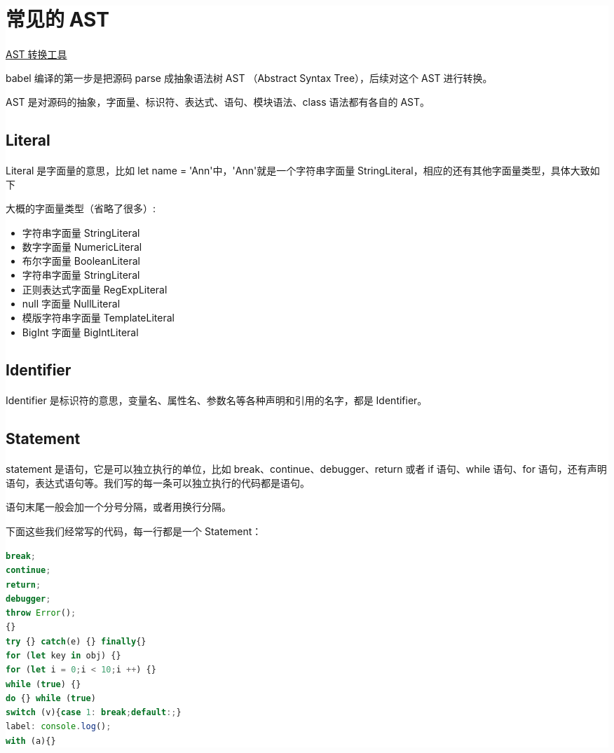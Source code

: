 # 常见的 AST

[AST 转换工具](https://astexplorer.net/)

babel 编译的第一步是把源码 parse 成抽象语法树 AST （Abstract Syntax Tree），后续对这个 AST 进行转换。

AST 是对源码的抽象，字面量、标识符、表达式、语句、模块语法、class 语法都有各自的 AST。

## Literal

Literal 是字面量的意思，比如 let name = 'Ann'中，'Ann'就是一个字符串字面量 StringLiteral，相应的还有其他字面量类型，具体大致如下

大概的字面量类型（省略了很多）:

- 字符串字面量 StringLiteral
- 数字字面量 NumericLiteral
- 布尔字面量 BooleanLiteral
- 字符串字面量 StringLiteral
- 正则表达式字面量 RegExpLiteral
- null 字面量 NullLiteral
- 模版字符串字面量 TemplateLiteral
- BigInt 字面量 BigIntLiteral

## Identifier

Identifier 是标识符的意思，变量名、属性名、参数名等各种声明和引用的名字，都是 Identifier。

## Statement

statement 是语句，它是可以独立执行的单位，比如 break、continue、debugger、return 或者 if 语句、while 语句、for 语句，还有声明语句，表达式语句等。我们写的每一条可以独立执行的代码都是语句。

语句末尾一般会加一个分号分隔，或者用换行分隔。

下面这些我们经常写的代码，每一行都是一个 Statement：

```js
break;
continue;
return;
debugger;
throw Error();
{}
try {} catch(e) {} finally{}
for (let key in obj) {}
for (let i = 0;i < 10;i ++) {}
while (true) {}
do {} while (true)
switch (v){case 1: break;default:;}
label: console.log();
with (a){}

```
